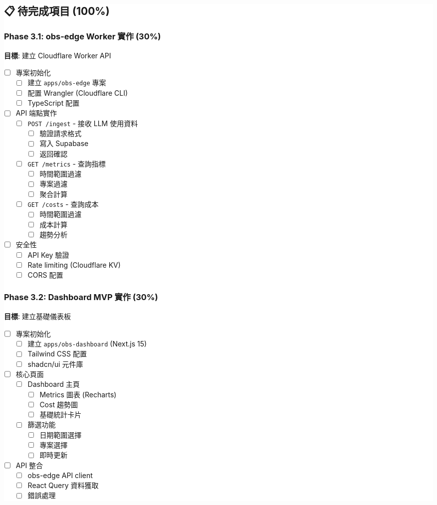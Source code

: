 
## 📋 待完成項目 (100%)

### Phase 3.1: obs-edge Worker 實作 (30%)

**目標**: 建立 Cloudflare Worker API

- [ ] 專案初始化
  - [ ] 建立 `apps/obs-edge` 專案
  - [ ] 配置 Wrangler (Cloudflare CLI)
  - [ ] TypeScript 配置

- [ ] API 端點實作
  - [ ] `POST /ingest` - 接收 LLM 使用資料
    - [ ] 驗證請求格式
    - [ ] 寫入 Supabase
    - [ ] 返回確認
  - [ ] `GET /metrics` - 查詢指標
    - [ ] 時間範圍過濾
    - [ ] 專案過濾
    - [ ] 聚合計算
  - [ ] `GET /costs` - 查詢成本
    - [ ] 時間範圍過濾
    - [ ] 成本計算
    - [ ] 趨勢分析

- [ ] 安全性
  - [ ] API Key 驗證
  - [ ] Rate limiting (Cloudflare KV)
  - [ ] CORS 配置

### Phase 3.2: Dashboard MVP 實作 (30%)

**目標**: 建立基礎儀表板

- [ ] 專案初始化
  - [ ] 建立 `apps/obs-dashboard` (Next.js 15)
  - [ ] Tailwind CSS 配置
  - [ ] shadcn/ui 元件庫

- [ ] 核心頁面
  - [ ] Dashboard 主頁
    - [ ] Metrics 圖表 (Recharts)
    - [ ] Cost 趨勢圖
    - [ ] 基礎統計卡片
  - [ ] 篩選功能
    - [ ] 日期範圍選擇
    - [ ] 專案選擇
    - [ ] 即時更新

- [ ] API 整合
  - [ ] obs-edge API client
  - [ ] React Query 資料獲取
  - [ ] 錯誤處理
